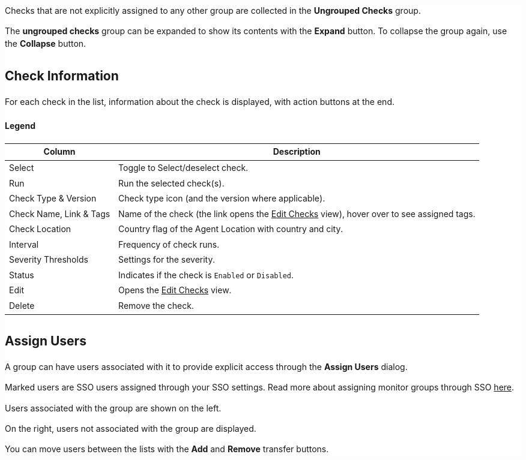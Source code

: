 Checks that are not explicitly assigned to any other group are collected in the **Ungrouped Checks** group.



The **ungrouped checks** group can be expanded to show its contents with the **Expand** button. To collapse the group again, use the **Collapse** button.

## Check Information <a href="#managechecks-checkinformation" id="managechecks-checkinformation"></a>

For each check in the list, information about the check is displayed, with action buttons at the end.



#### Legend <a href="#managechecks-legend" id="managechecks-legend"></a>

| **Column**              | **Description**                                                                                                                                                                 |
| ----------------------- | ------------------------------------------------------------------------------------------------------------------------------------------------------------------------------- |
| Select                  | Toggle to Select/deselect check.                                                                                                                                                |
| Run                     | Run the selected check(s).                                                                                                                                                      |
| Check Type & Version    | Check type icon (and the version where applicable).                                                                                                                             |
| Check Name, Link & Tags | Name of the check (the link opens the [Edit Checks](https://apica-kb.atlassian.net/wiki/spaces/ASMDOCS/pages/2148991311/Editing+Checks) view), hover over to see assigned tags. |
| Check Location          | Country flag of the Agent Location with country and city.                                                                                                                       |
| Interval                | Frequency of check runs.                                                                                                                                                        |
| Severity Thresholds     | Settings for the severity.                                                                                                                                                      |
| Status                  | Indicates if the check is `Enabled` or `Disabled`.                                                                                                                              |
| Edit                    | Opens the [Edit Checks](https://apica-kb.atlassian.net/wiki/spaces/ASMDOCS/pages/2148991311/Editing+Checks) view.                                                               |
| Delete                  | Remove the check.                                                                                                                                                               |

## Assign Users <a href="#managechecks-assignusers" id="managechecks-assignusers"></a>

A group can have users associated with it to provide explicit access through the **Assign Users** dialog.



Marked users are SSO users assigned through your SSO settings. Read more about assigning monitor groups through SSO [here](https://apica-kb.atlassian.net/wiki/spaces/ASMDOCS/pages/2150498502/Configuring+SSO+Within+ASM#Step-2%3A-Configure-ASM-to-Utilize-SSO).

Users associated with the group are shown on the left.

On the right, users not associated with the group are displayed.

You can move users between the lists with the **Add** and **Remove** transfer buttons.
